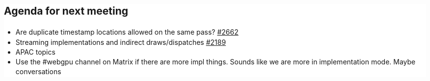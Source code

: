 
## Agenda for next meeting



* Are duplicate timestamp locations allowed on the same pass? [#2662](https://github.com/gpuweb/gpuweb/issues/2662)
* Streaming implementations and indirect draws/dispatches [#2189](https://github.com/gpuweb/gpuweb/issues/2189)
* APAC topics
* Use the #webgpu channel on Matrix if there are more impl things. Sounds like we are more in implementation mode. Maybe conversations 